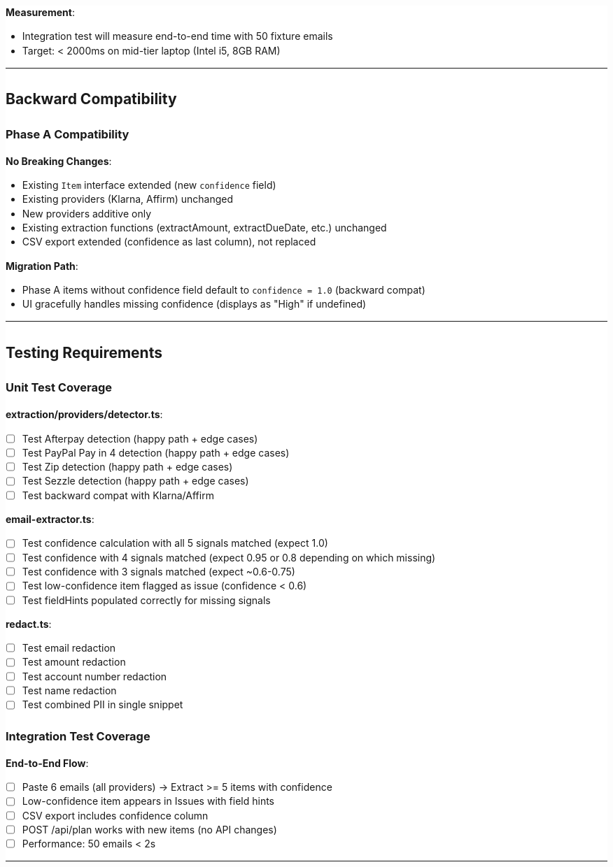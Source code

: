 **Measurement**:
- Integration test will measure end-to-end time with 50 fixture emails
- Target: < 2000ms on mid-tier laptop (Intel i5, 8GB RAM)

---

## Backward Compatibility

### Phase A Compatibility

**No Breaking Changes**:
- Existing `Item` interface extended (new `confidence` field)
- Existing providers (Klarna, Affirm) unchanged
- New providers additive only
- Existing extraction functions (extractAmount, extractDueDate, etc.) unchanged
- CSV export extended (confidence as last column), not replaced

**Migration Path**:
- Phase A items without confidence field default to `confidence = 1.0` (backward compat)
- UI gracefully handles missing confidence (displays as "High" if undefined)

---

## Testing Requirements

### Unit Test Coverage

**extraction/providers/detector.ts**:
- [ ] Test Afterpay detection (happy path + edge cases)
- [ ] Test PayPal Pay in 4 detection (happy path + edge cases)
- [ ] Test Zip detection (happy path + edge cases)
- [ ] Test Sezzle detection (happy path + edge cases)
- [ ] Test backward compat with Klarna/Affirm

**email-extractor.ts**:
- [ ] Test confidence calculation with all 5 signals matched (expect 1.0)
- [ ] Test confidence with 4 signals matched (expect 0.95 or 0.8 depending on which missing)
- [ ] Test confidence with 3 signals matched (expect ~0.6-0.75)
- [ ] Test low-confidence item flagged as issue (confidence < 0.6)
- [ ] Test fieldHints populated correctly for missing signals

**redact.ts**:
- [ ] Test email redaction
- [ ] Test amount redaction
- [ ] Test account number redaction
- [ ] Test name redaction
- [ ] Test combined PII in single snippet

### Integration Test Coverage

**End-to-End Flow**:
- [ ] Paste 6 emails (all providers) → Extract >= 5 items with confidence
- [ ] Low-confidence item appears in Issues with field hints
- [ ] CSV export includes confidence column
- [ ] POST /api/plan works with new items (no API changes)
- [ ] Performance: 50 emails < 2s

---